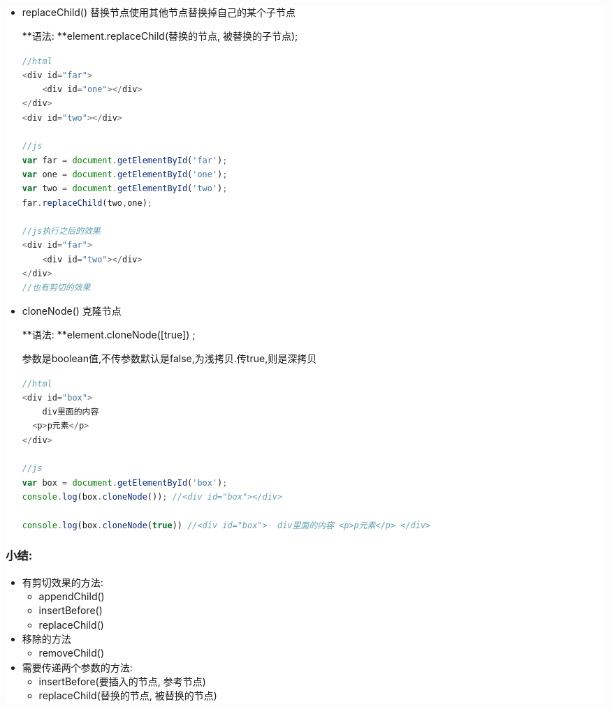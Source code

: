   

- replaceChild() 替换节点使用其他节点替换掉自己的某个子节点

  **语法: **element.replaceChild(替换的节点, 被替换的子节点);

  ```javascript
  //html
  <div id="far">
      <div id="one"></div>
  </div>
  <div id="two"></div>
  
  //js
  var far = document.getElementById('far');
  var one = document.getElementById('one');
  var two = document.getElementById('two');
  far.replaceChild(two,one);
  
  //js执行之后的效果
  <div id="far">
      <div id="two"></div>
  </div>
  //也有剪切的效果
  ```

  

- cloneNode() 克隆节点

  **语法: **element.cloneNode([true]) ;  

  参数是boolean值,不传参数默认是false,为浅拷贝.传true,则是深拷贝

  

  ```javascript
  //html
  <div id="box">
      div里面的内容
  	<p>p元素</p>
  </div>
  
  //js
  var box = document.getElementById('box');
  console.log(box.cloneNode()); //<div id="box"></div>
  
  console.log(box.cloneNode(true)) //<div id="box">  div里面的内容 <p>p元素</p> </div>
  ```

  



### 小结:

- 有剪切效果的方法:
  - appendChild()
  - insertBefore()
  - replaceChild()
- 移除的方法
  - removeChild()
- 需要传递两个参数的方法:
  - insertBefore(要插入的节点, 参考节点) 
  - replaceChild(替换的节点, 被替换的节点)
